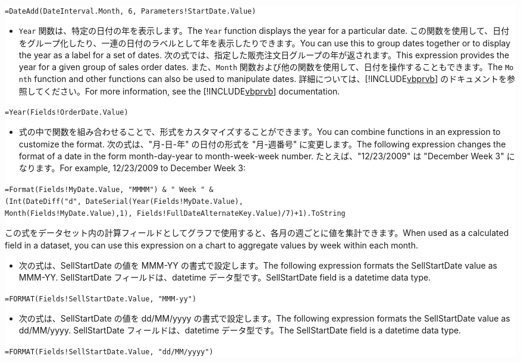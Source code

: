 ```  
=DateAdd(DateInterval.Month, 6, Parameters!StartDate.Value)  
```  

-   <span data-ttu-id="f0f09-150">`Year` 関数は、特定の日付の年を表示します。</span><span class="sxs-lookup"><span data-stu-id="f0f09-150">The `Year` function displays the year for a particular date.</span></span> <span data-ttu-id="f0f09-151">この関数を使用して、日付をグループ化したり、一連の日付のラベルとして年を表示したりできます。</span><span class="sxs-lookup"><span data-stu-id="f0f09-151">You can use this to group dates together or to display the year as a label for a set of dates.</span></span> <span data-ttu-id="f0f09-152">次の式では、指定した販売注文日グループの年が返されます。</span><span class="sxs-lookup"><span data-stu-id="f0f09-152">This expression provides the year for a given group of sales order dates.</span></span> <span data-ttu-id="f0f09-153">また、`Month` 関数および他の関数を使用して、日付を操作することもできます。</span><span class="sxs-lookup"><span data-stu-id="f0f09-153">The `Month` function and other functions can also be used to manipulate dates.</span></span> <span data-ttu-id="f0f09-154">詳細については、[!INCLUDE[vbprvb](../../includes/vbprvb-md.md)] のドキュメントを参照してください。</span><span class="sxs-lookup"><span data-stu-id="f0f09-154">For more information, see the [!INCLUDE[vbprvb](../../includes/vbprvb-md.md)] documentation.</span></span>  

```  
=Year(Fields!OrderDate.Value)  
```  

-   <span data-ttu-id="f0f09-155">式の中で関数を組み合わせることで、形式をカスタマイズすることができます。</span><span class="sxs-lookup"><span data-stu-id="f0f09-155">You can combine functions in an expression to customize the format.</span></span> <span data-ttu-id="f0f09-156">次の式は、"月-日-年" の日付の形式を "月-週番号" に変更します。</span><span class="sxs-lookup"><span data-stu-id="f0f09-156">The following expression changes the format of a date in the form month-day-year to month-week-week number.</span></span> <span data-ttu-id="f0f09-157">たとえば、"12/23/2009" は "December Week 3" になります。</span><span class="sxs-lookup"><span data-stu-id="f0f09-157">For example, 12/23/2009 to December Week 3:</span></span>  

```  
=Format(Fields!MyDate.Value, "MMMM") & " Week " &   
(Int(DateDiff("d", DateSerial(Year(Fields!MyDate.Value),   
Month(Fields!MyDate.Value),1), Fields!FullDateAlternateKey.Value)/7)+1).ToString  
```  

<span data-ttu-id="f0f09-158">この式をデータセット内の計算フィールドとしてグラフで使用すると、各月の週ごとに値を集計できます。</span><span class="sxs-lookup"><span data-stu-id="f0f09-158">When used as a calculated field in a dataset, you can use this expression on a chart to aggregate values by week within each month.</span></span>  

-   <span data-ttu-id="f0f09-159">次の式は、SellStartDate の値を MMM-YY の書式で設定します。</span><span class="sxs-lookup"><span data-stu-id="f0f09-159">The following expression formats the SellStartDate value as MMM-YY.</span></span> <span data-ttu-id="f0f09-160">SellStartDate フィールドは、datetime データ型です。</span><span class="sxs-lookup"><span data-stu-id="f0f09-160">SellStartDate field is a datetime data type.</span></span>  

```  
=FORMAT(Fields!SellStartDate.Value, "MMM-yy")  
```  

-   <span data-ttu-id="f0f09-161">次の式は、SellStartDate の値を dd/MM/yyyy の書式で設定します。</span><span class="sxs-lookup"><span data-stu-id="f0f09-161">The following expression formats the SellStartDate value as dd/MM/yyyy.</span></span> <span data-ttu-id="f0f09-162">SellStartDate フィールドは、datetime データ型です。</span><span class="sxs-lookup"><span data-stu-id="f0f09-162">The SellStartDate field is a datetime data type.</span></span>  

```  
=FORMAT(Fields!SellStartDate.Value, "dd/MM/yyyy")  
```  
